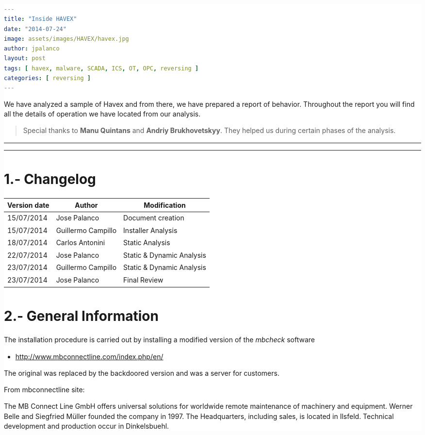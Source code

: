 ```yaml
---
title: "Inside HAVEX"
date: "2014-07-24"
image: assets/images/HAVEX/havex.jpg
author: jpalanco
layout: post
tags: [ havex, malware, SCADA, ICS, OT, OPC, reversing ]
categories: [ reversing ]
---
```


We have analyzed a sample of Havex and from there, we have prepared a report of behavior. Throughout the report you will find all the details of operation we have located from our analysis.

> Special thanks to **Manu Quintans** and **Andriy Brukhovetskyy**. They helped us during certain phases of the analysis.

----------


----------

# 1.- Changelog

| Version date     | Author                       | Modification        |
 ----------------- | ---------------------------- | ------------------
| 15/07/2014 | Jose Palanco                  |Document creation|
| 15/07/2014 | Guillermo Campillo            | Installer Analysis|
| 18/07/2014 | Carlos Antonini| Static Analysis  |
| 22/07/2014 | Jose Palanco | Static & Dynamic Analysis|
| 23/07/2014 | Guillermo Campillo | Static & Dynamic Analysis|
| 23/07/2014 | Jose Palanco | Final Review |

# 2.- General Information


The installation procedure is carried out by installing a modified version of the *mbcheck* software 

- http://www.mbconnectline.com/index.php/en/

The original was replaced by the backdoored version and was a server for customers.

From mbconnectline site:

The MB Connect Line GmbH offers universal solutions for worldwide remote maintenance of machinery and equipment. Werner Belle and Siegfried Müller founded the company in 1997. The Headquarters, including sales, is located in Ilsfeld.  Technical development and production occur in Dinkelsbuehl.
